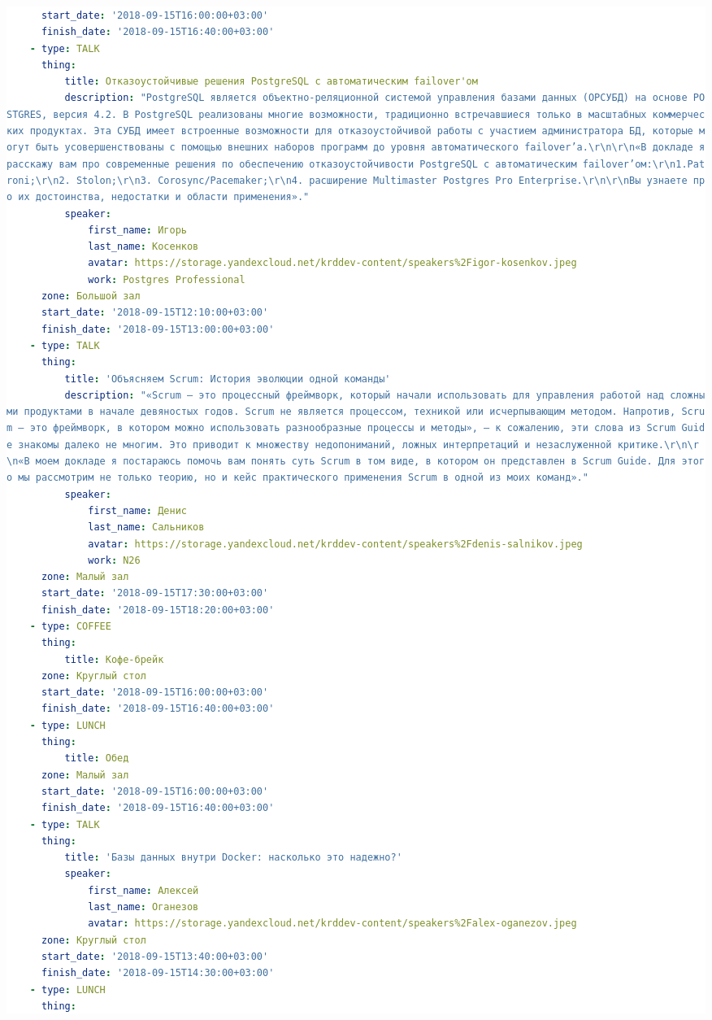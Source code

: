 ```yaml
      start_date: '2018-09-15T16:00:00+03:00'
      finish_date: '2018-09-15T16:40:00+03:00'
    - type: TALK
      thing:
          title: Отказоустойчивые решения PostgreSQL с автоматическим failover'ом
          description: "PostgreSQL является объектно-реляционной системой управления базами данных (ОРСУБД) на основе POSTGRES, версия 4.2. В PostgreSQL реализованы многие возможности, традиционно встречавшиеся только в масштабных коммерческих продуктах. Эта СУБД имеет встроенные возможности для отказоустойчивой работы с участием администратора БД, которые могут быть усовершенствованы с помощью внешних наборов программ до уровня автоматического failover’а.\r\n\r\n«В докладе я расскажу вам про современные решения по обеспечению отказоустойчивости PostgreSQL с автоматическим failover’ом:\r\n1.Patroni;\r\n2. Stolon;\r\n3. Corosync/Pacemaker;\r\n4. расширение Multimaster Postgres Pro Enterprise.\r\n\r\nВы узнаете про их достоинства, недостатки и области применения»."
          speaker:
              first_name: Игорь
              last_name: Косенков
              avatar: https://storage.yandexcloud.net/krddev-content/speakers%2Figor-kosenkov.jpeg
              work: Postgres Professional
      zone: Большой зал
      start_date: '2018-09-15T12:10:00+03:00'
      finish_date: '2018-09-15T13:00:00+03:00'
    - type: TALK
      thing:
          title: 'Объясняем Scrum: История эволюции одной команды'
          description: "«Scrum — это процессный фреймворк, который начали использовать для управления работой над сложными продуктами в начале девяностых годов. Scrum не является процессом, техникой или исчерпывающим методом. Напротив, Scrum — это фреймворк, в котором можно использовать разнообразные процессы и методы», — к сожалению, эти слова из Scrum Guide знакомы далеко не многим. Это приводит к множеству недопониманий, ложных интерпретаций и незаслуженной критике.\r\n\r\n«В моем докладе я постараюсь помочь вам понять суть Scrum в том виде, в котором он представлен в Scrum Guide. Для этого мы рассмотрим не только теорию, но и кейс практического применения Scrum в одной из моих команд»."
          speaker:
              first_name: Денис
              last_name: Сальников
              avatar: https://storage.yandexcloud.net/krddev-content/speakers%2Fdenis-salnikov.jpeg
              work: N26
      zone: Малый зал
      start_date: '2018-09-15T17:30:00+03:00'
      finish_date: '2018-09-15T18:20:00+03:00'
    - type: COFFEE
      thing:
          title: Кофе-брейк
      zone: Круглый стол
      start_date: '2018-09-15T16:00:00+03:00'
      finish_date: '2018-09-15T16:40:00+03:00'
    - type: LUNCH
      thing:
          title: Обед
      zone: Малый зал
      start_date: '2018-09-15T16:00:00+03:00'
      finish_date: '2018-09-15T16:40:00+03:00'
    - type: TALK
      thing:
          title: 'Базы данных внутри Docker: насколько это надежно?'
          speaker:
              first_name: Алексей
              last_name: Оганезов
              avatar: https://storage.yandexcloud.net/krddev-content/speakers%2Falex-oganezov.jpeg
      zone: Круглый стол
      start_date: '2018-09-15T13:40:00+03:00'
      finish_date: '2018-09-15T14:30:00+03:00'
    - type: LUNCH
      thing:
```